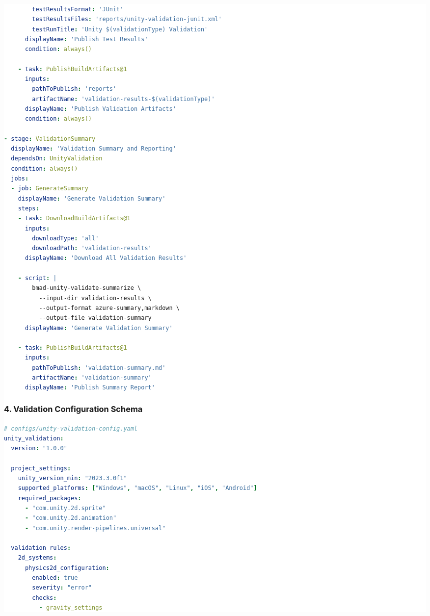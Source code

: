 ```yaml
        testResultsFormat: 'JUnit'
        testResultsFiles: 'reports/unity-validation-junit.xml'
        testRunTitle: 'Unity $(validationType) Validation'
      displayName: 'Publish Test Results'
      condition: always()
    
    - task: PublishBuildArtifacts@1
      inputs:
        pathToPublish: 'reports'
        artifactName: 'validation-results-$(validationType)'
      displayName: 'Publish Validation Artifacts'
      condition: always()

- stage: ValidationSummary
  displayName: 'Validation Summary and Reporting'
  dependsOn: UnityValidation
  condition: always()
  jobs:
  - job: GenerateSummary
    displayName: 'Generate Validation Summary'
    steps:
    - task: DownloadBuildArtifacts@1
      inputs:
        downloadType: 'all'
        downloadPath: 'validation-results'
      displayName: 'Download All Validation Results'
    
    - script: |
        bmad-unity-validate-summarize \
          --input-dir validation-results \
          --output-format azure-summary,markdown \
          --output-file validation-summary
      displayName: 'Generate Validation Summary'
    
    - task: PublishBuildArtifacts@1
      inputs:
        pathToPublish: 'validation-summary.md'
        artifactName: 'validation-summary'
      displayName: 'Publish Summary Report'
```

### 4. Validation Configuration Schema

```yaml
# configs/unity-validation-config.yaml
unity_validation:
  version: "1.0.0"
  
  project_settings:
    unity_version_min: "2023.3.0f1"
    supported_platforms: ["Windows", "macOS", "Linux", "iOS", "Android"]
    required_packages:
      - "com.unity.2d.sprite"
      - "com.unity.2d.animation" 
      - "com.unity.render-pipelines.universal"
  
  validation_rules:
    2d_systems:
      physics2d_configuration:
        enabled: true
        severity: "error"
        checks:
          - gravity_settings
```